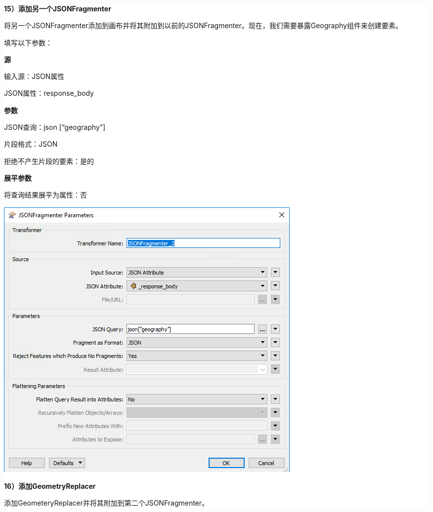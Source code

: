   
**15）添加另一个JSONFragmenter**

将另一个JSONFragmenter添加到画布并将其附加到以前的JSONFragmenter。现在，我们需要暴露Geography组件来创建要素。

填写以下参数：

**源**

输入源：JSON属性

JSON属性：response\_body

**参数**

JSON查询：json \[“geography”\]

片段格式：JSON

拒绝不产生片段的要素：是的

**展平参数**

将查询结果展平为属性：否

[![](../.gitbook/assets/10.1.13.newj.png)](https://github.com/xuhengxx/FMETraining-1/tree/b47e2c2ddcf98cce07f6af233242f0087d2d374d/FMESERVER_RESTAPI9CustomApplications/Images/10.1.13.NewJ.png)

  
**16）添加GeometryReplacer**

添加GeometeryReplacer并将其附加到第二个JSONFragmenter。
